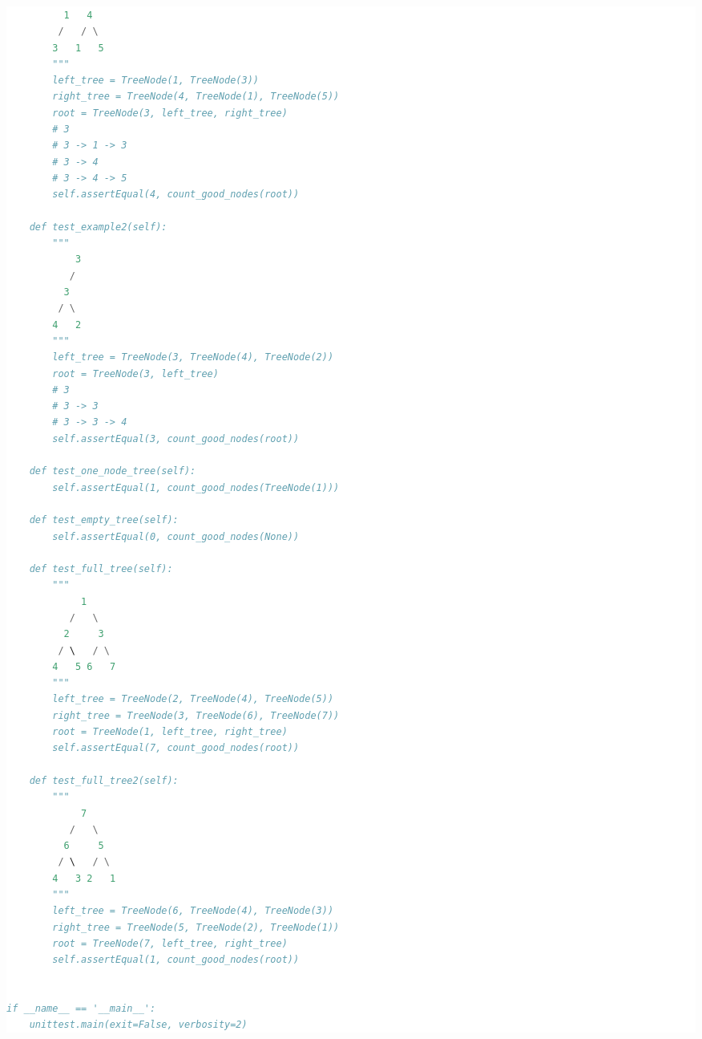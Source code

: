 ```py
          1   4
         /   / \
        3   1   5
        """
        left_tree = TreeNode(1, TreeNode(3))
        right_tree = TreeNode(4, TreeNode(1), TreeNode(5))
        root = TreeNode(3, left_tree, right_tree)
        # 3
        # 3 -> 1 -> 3
        # 3 -> 4
        # 3 -> 4 -> 5
        self.assertEqual(4, count_good_nodes(root))

    def test_example2(self):
        """
            3
           /
          3
         / \
        4   2
        """
        left_tree = TreeNode(3, TreeNode(4), TreeNode(2))
        root = TreeNode(3, left_tree)
        # 3
        # 3 -> 3
        # 3 -> 3 -> 4
        self.assertEqual(3, count_good_nodes(root))

    def test_one_node_tree(self):
        self.assertEqual(1, count_good_nodes(TreeNode(1)))

    def test_empty_tree(self):
        self.assertEqual(0, count_good_nodes(None))

    def test_full_tree(self):
        """
             1
           /   \
          2     3
         / \   / \
        4   5 6   7
        """
        left_tree = TreeNode(2, TreeNode(4), TreeNode(5))
        right_tree = TreeNode(3, TreeNode(6), TreeNode(7))
        root = TreeNode(1, left_tree, right_tree)
        self.assertEqual(7, count_good_nodes(root))

    def test_full_tree2(self):
        """
             7
           /   \
          6     5
         / \   / \
        4   3 2   1
        """
        left_tree = TreeNode(6, TreeNode(4), TreeNode(3))
        right_tree = TreeNode(5, TreeNode(2), TreeNode(1))
        root = TreeNode(7, left_tree, right_tree)
        self.assertEqual(1, count_good_nodes(root))

        
if __name__ == '__main__':
    unittest.main(exit=False, verbosity=2)
```